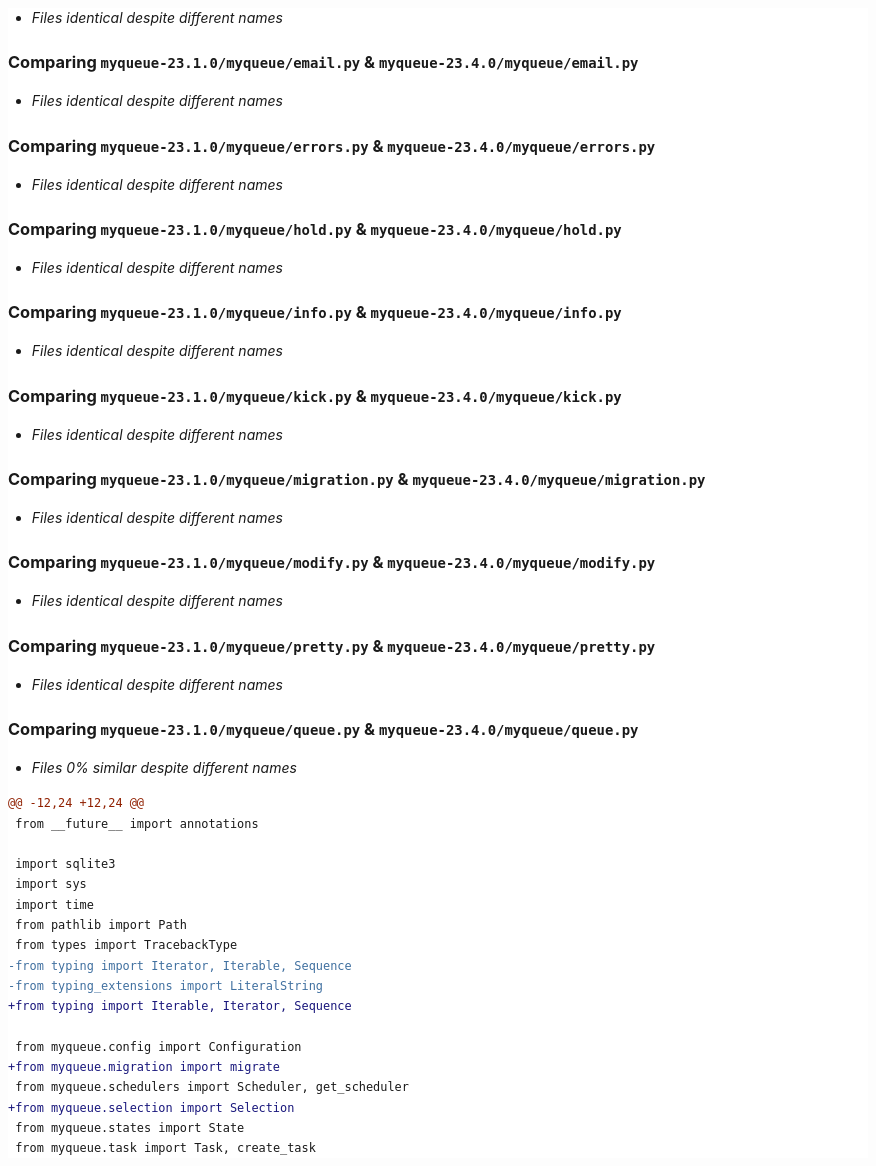  * *Files identical despite different names*

### Comparing `myqueue-23.1.0/myqueue/email.py` & `myqueue-23.4.0/myqueue/email.py`

 * *Files identical despite different names*

### Comparing `myqueue-23.1.0/myqueue/errors.py` & `myqueue-23.4.0/myqueue/errors.py`

 * *Files identical despite different names*

### Comparing `myqueue-23.1.0/myqueue/hold.py` & `myqueue-23.4.0/myqueue/hold.py`

 * *Files identical despite different names*

### Comparing `myqueue-23.1.0/myqueue/info.py` & `myqueue-23.4.0/myqueue/info.py`

 * *Files identical despite different names*

### Comparing `myqueue-23.1.0/myqueue/kick.py` & `myqueue-23.4.0/myqueue/kick.py`

 * *Files identical despite different names*

### Comparing `myqueue-23.1.0/myqueue/migration.py` & `myqueue-23.4.0/myqueue/migration.py`

 * *Files identical despite different names*

### Comparing `myqueue-23.1.0/myqueue/modify.py` & `myqueue-23.4.0/myqueue/modify.py`

 * *Files identical despite different names*

### Comparing `myqueue-23.1.0/myqueue/pretty.py` & `myqueue-23.4.0/myqueue/pretty.py`

 * *Files identical despite different names*

### Comparing `myqueue-23.1.0/myqueue/queue.py` & `myqueue-23.4.0/myqueue/queue.py`

 * *Files 0% similar despite different names*

```diff
@@ -12,24 +12,24 @@
 from __future__ import annotations
 
 import sqlite3
 import sys
 import time
 from pathlib import Path
 from types import TracebackType
-from typing import Iterator, Iterable, Sequence
-from typing_extensions import LiteralString
+from typing import Iterable, Iterator, Sequence
 
 from myqueue.config import Configuration
+from myqueue.migration import migrate
 from myqueue.schedulers import Scheduler, get_scheduler
+from myqueue.selection import Selection
 from myqueue.states import State
 from myqueue.task import Task, create_task
```